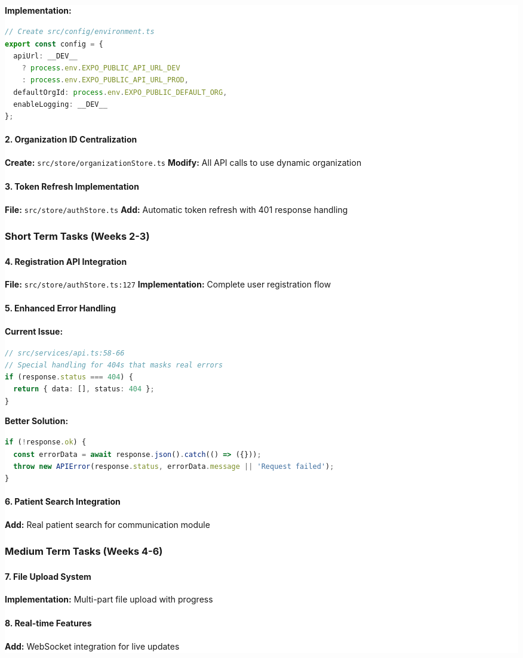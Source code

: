 **Implementation:**
```typescript
// Create src/config/environment.ts
export const config = {
  apiUrl: __DEV__ 
    ? process.env.EXPO_PUBLIC_API_URL_DEV 
    : process.env.EXPO_PUBLIC_API_URL_PROD,
  defaultOrgId: process.env.EXPO_PUBLIC_DEFAULT_ORG,
  enableLogging: __DEV__
};
```

#### 2. Organization ID Centralization
**Create:** `src/store/organizationStore.ts`
**Modify:** All API calls to use dynamic organization

#### 3. Token Refresh Implementation
**File:** `src/store/authStore.ts`
**Add:** Automatic token refresh with 401 response handling

### Short Term Tasks (Weeks 2-3)

#### 4. Registration API Integration
**File:** `src/store/authStore.ts:127`
**Implementation:** Complete user registration flow

#### 5. Enhanced Error Handling
**Current Issue:**
```typescript
// src/services/api.ts:58-66
// Special handling for 404s that masks real errors
if (response.status === 404) {
  return { data: [], status: 404 };
}
```

**Better Solution:**
```typescript
if (!response.ok) {
  const errorData = await response.json().catch(() => ({}));
  throw new APIError(response.status, errorData.message || 'Request failed');
}
```

#### 6. Patient Search Integration
**Add:** Real patient search for communication module

### Medium Term Tasks (Weeks 4-6)

#### 7. File Upload System
**Implementation:** Multi-part file upload with progress

#### 8. Real-time Features
**Add:** WebSocket integration for live updates
